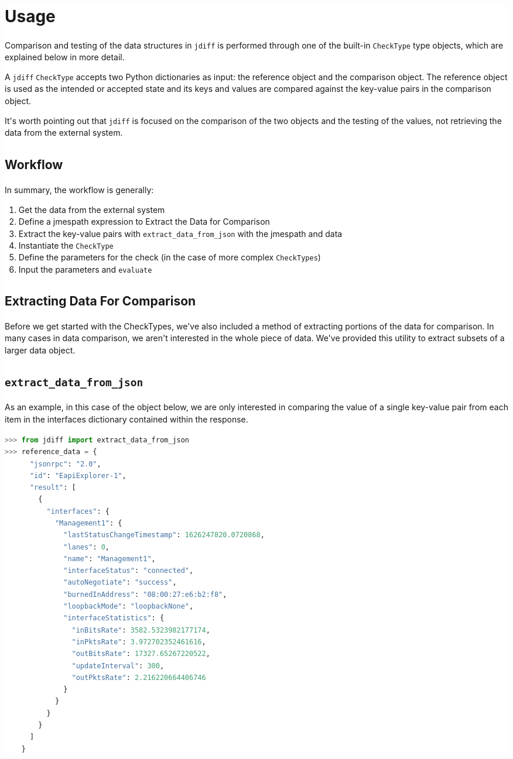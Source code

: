 # Usage

Comparison and testing of the data structures in `jdiff` is performed through one of the built-in `CheckType` type objects, which are explained below in more detail.

A `jdiff` `CheckType` accepts two Python dictionaries as input: the reference object and the comparison object. The reference object is used as the intended or accepted state and its keys and values are compared against the key-value pairs in the comparison object. 

It's worth pointing out that `jdiff` is focused on the comparison of the two objects and the testing of the values, not retrieving the data from the external system.

## Workflow

In summary, the workflow is generally:

1. Get the data from the external system 
2. Define a jmespath expression to Extract the Data for Comparison
3. Extract the key-value pairs with `extract_data_from_json` with the jmespath and data
4. Instantiate the `CheckType`
5. Define the parameters for the check (in the case of more complex `CheckTypes`)
6. Input the parameters and `evaluate`


## Extracting Data For Comparison

Before we get started with the CheckTypes, we've also included a method of extracting portions of the data for comparison. In many cases in data comparison, we aren't interested in the whole piece of data. We've provided this utility to extract subsets of a larger data object. 

## `extract_data_from_json`

As an example, in this case of the object below, we are only interested in comparing the value of a single key-value pair from each item in the interfaces dictionary contained within the response. 

```python
>>> from jdiff import extract_data_from_json
>>> reference_data = {
      "jsonrpc": "2.0",
      "id": "EapiExplorer-1",
      "result": [
        {
          "interfaces": {
            "Management1": {
              "lastStatusChangeTimestamp": 1626247820.0720868,
              "lanes": 0,
              "name": "Management1",
              "interfaceStatus": "connected",
              "autoNegotiate": "success",
              "burnedInAddress": "08:00:27:e6:b2:f8",
              "loopbackMode": "loopbackNone",
              "interfaceStatistics": {
                "inBitsRate": 3582.5323982177174,
                "inPktsRate": 3.972702352461616,
                "outBitsRate": 17327.65267220522,
                "updateInterval": 300,
                "outPktsRate": 2.216220664406746
              }
            }
          }
        }
      ]
    }
```
